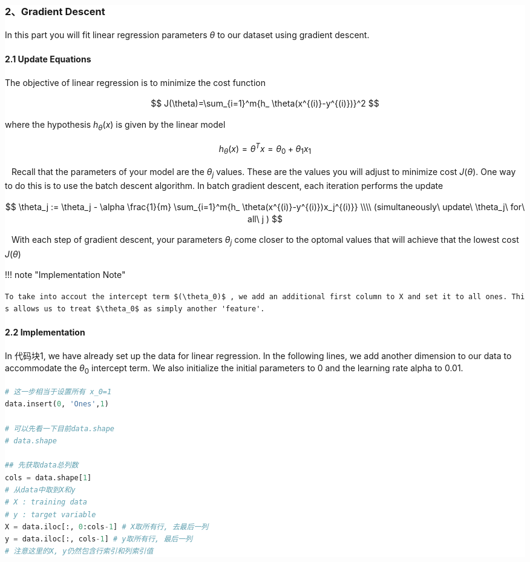 ### 2、Gradient Descent 

In this part you will fit linear regression parameters $\theta$ to our dataset using gradient descent.

#### 2.1 Update Equations

The objective of linear regression is to minimize the cost function

$$
J(\theta)=\sum_{i=1}^m{h_ \theta(x^{(i)}-y^{(i)})}^2
$$

where the hypothesis $h_\theta(x)$ is given by the linear model 

$$
h_\theta(x) = \theta^Tx=\theta_0+\theta_1x_1
$$

&ensp; Recall that the parameters of your model are the $\theta_j$ values. These are the values you will adjust to minimize cost $J(\theta)$. One way to do this is to use the batch descent algorithm. In batch gradient descent, each iteration performs the update

$$
\theta_j := \theta_j - \alpha \frac{1}{m} \sum_{i=1}^m{h_ \theta(x^{(i)}-y^{(i)})x_j^{(i)}} \\\\
(simultaneously\  update\  \theta_j\  for\  all\ j )
$$

&ensp; With each step of gradient descent, your parameters $\theta_j$ come closer to the optomal values that will achieve that the lowest cost $J(\theta)$

!!! note "Implementation Note"

    To take into accout the intercept term $(\theta_0)$ , we add an additional first column to X and set it to all ones. This allows us to treat $\theta_0$ as simply another 'feature'.

#### 2.2 Implementation

In 代码块1, we have already set up the data for linear regression. In the following lines, we add another dimension to our data to accommodate the $\theta_0$ intercept term. We also initialize the initial parameters to 0 and the learning rate alpha to 0.01.

``` py linenums="1" title="代码块2.1 设置X和y"
# 这一步相当于设置所有 x_0=1
data.insert(0, 'Ones',1)

# 可以先看一下目前data.shape
# data.shape

## 先获取data总列数
cols = data.shape[1]
# 从data中取到X和y
# X : training data
# y : target variable
X = data.iloc[:, 0:cols-1] # X取所有行, 去最后一列
y = data.iloc[:, cols-1] # y取所有行, 最后一列
# 注意这里的X, y仍然包含行索引和列索引值
```
